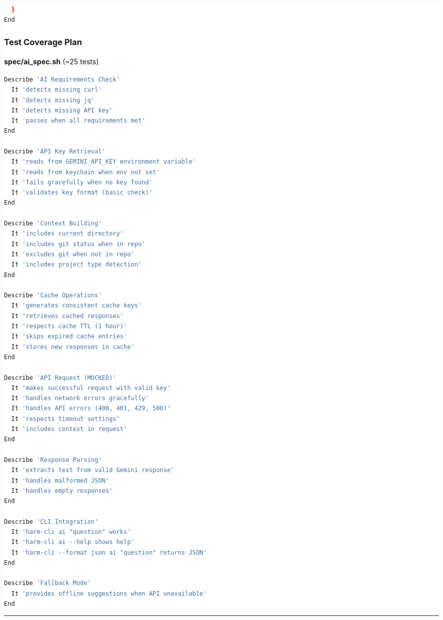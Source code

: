 ```bash
  }
End
```

### Test Coverage Plan

**spec/ai_spec.sh** (~25 tests)

```bash
Describe 'AI Requirements Check'
  It 'detects missing curl'
  It 'detects missing jq'
  It 'detects missing API key'
  It 'passes when all requirements met'
End

Describe 'API Key Retrieval'
  It 'reads from GEMINI_API_KEY environment variable'
  It 'reads from keychain when env not set'
  It 'fails gracefully when no key found'
  It 'validates key format (basic check)'
End

Describe 'Context Building'
  It 'includes current directory'
  It 'includes git status when in repo'
  It 'excludes git when not in repo'
  It 'includes project type detection'
End

Describe 'Cache Operations'
  It 'generates consistent cache keys'
  It 'retrieves cached responses'
  It 'respects cache TTL (1 hour)'
  It 'skips expired cache entries'
  It 'stores new responses in cache'
End

Describe 'API Request (MOCKED)'
  It 'makes successful request with valid key'
  It 'handles network errors gracefully'
  It 'handles API errors (400, 401, 429, 500)'
  It 'respects timeout settings'
  It 'includes context in request'
End

Describe 'Response Parsing'
  It 'extracts text from valid Gemini response'
  It 'handles malformed JSON'
  It 'handles empty responses'
End

Describe 'CLI Integration'
  It 'harm-cli ai "question" works'
  It 'harm-cli ai --help shows help'
  It 'harm-cli --format json ai "question" returns JSON'
End

Describe 'Fallback Mode'
  It 'provides offline suggestions when API unavailable'
End
```

---